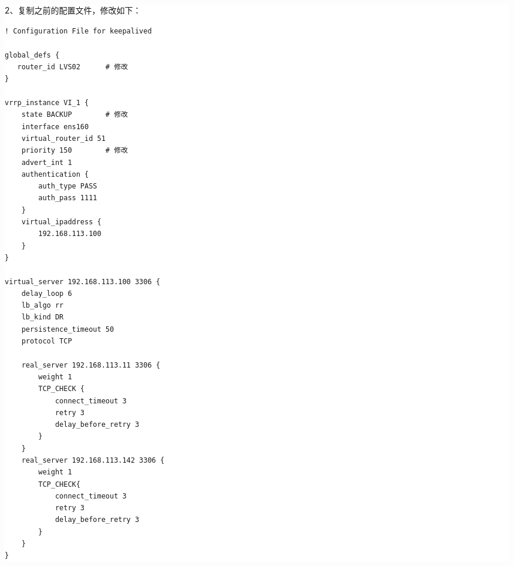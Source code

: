 

2、复制之前的配置文件，修改如下：

~~~shell
! Configuration File for keepalived

global_defs {
   router_id LVS02		# 修改
}

vrrp_instance VI_1 {
    state BACKUP		# 修改
    interface ens160
    virtual_router_id 51
    priority 150		# 修改
    advert_int 1
    authentication {
        auth_type PASS
        auth_pass 1111
    }
    virtual_ipaddress {
        192.168.113.100
    }
}

virtual_server 192.168.113.100 3306 {
    delay_loop 6
    lb_algo rr
    lb_kind DR
    persistence_timeout 50
    protocol TCP

    real_server 192.168.113.11 3306 {
        weight 1
        TCP_CHECK {
            connect_timeout 3
            retry 3
            delay_before_retry 3
        }
    }
    real_server 192.168.113.142 3306 {
        weight 1
        TCP_CHECK{
            connect_timeout 3
            retry 3
            delay_before_retry 3
        }
    }
}
~~~


